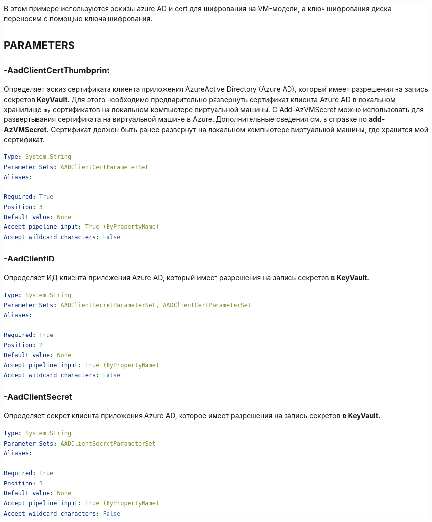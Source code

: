 В этом примере используются эскизы azure AD и cert для шифрования на VM-модели, а ключ шифрования диска переносим с помощью ключа шифрования.

## PARAMETERS

### -AadClientCertThumbprint
Определяет эскиз сертификата клиента приложения AzureActive Directory (Azure AD), который имеет разрешения на запись секретов **KeyVault.**
Для этого необходимо предварительно развернуть сертификат клиента Azure AD в локальном хранилище `my` сертификатов на локальном компьютере виртуальной машины.
С Add-AzVMSecret можно использовать для развертывания сертификата на виртуальной машине в Azure.
Дополнительные сведения см. в справке по **add-AzVMSecret.**
Сертификат должен быть ранее развернут на локальном компьютере виртуальной машины, где хранится мой сертификат.

```yaml
Type: System.String
Parameter Sets: AADClientCertParameterSet
Aliases:

Required: True
Position: 3
Default value: None
Accept pipeline input: True (ByPropertyName)
Accept wildcard characters: False
```

### -AadClientID
Определяет ИД клиента приложения Azure AD, который имеет разрешения на запись секретов **в KeyVault.**

```yaml
Type: System.String
Parameter Sets: AADClientSecretParameterSet, AADClientCertParameterSet
Aliases:

Required: True
Position: 2
Default value: None
Accept pipeline input: True (ByPropertyName)
Accept wildcard characters: False
```

### -AadClientSecret
Определяет секрет клиента приложения Azure AD, которое имеет разрешения на запись секретов **в KeyVault.**

```yaml
Type: System.String
Parameter Sets: AADClientSecretParameterSet
Aliases:

Required: True
Position: 3
Default value: None
Accept pipeline input: True (ByPropertyName)
Accept wildcard characters: False
```
